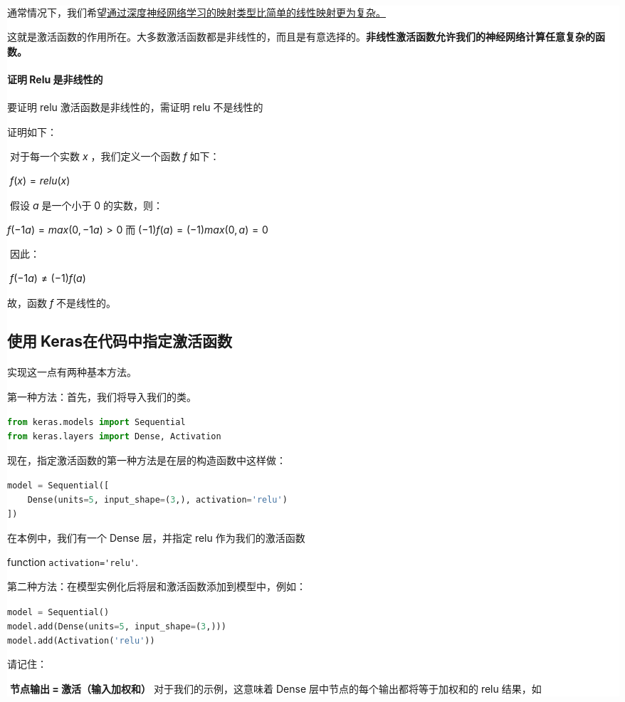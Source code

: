 通常情况下，我们希望<u>通过深度神经网络学习的映射类型比简单的线性映射更为复杂。</u>

这就是激活函数的作用所在。大多数激活函数都是非线性的，而且是有意选择的。**非线性激活函数允许我们的神经网络计算任意复杂的函数。**

#### 证明 Relu 是非线性的

要证明 relu 激活函数是非线性的，需证明 relu 不是线性的

证明如下：

​		对于每一个实数 $x$ ，我们定义一个函数 $f$ 如下：

​									 $f(x) = relu(x)$ 

​		假设 $a$ 是一个小于 0 的实数，则：

 $f(-1a) = max(0,-1a)>0$  而  $(-1)f(a) = (-1)max(0,a) = 0$ 

​		因此：

​								 $f(-1a) \ne (-1)f(a)$ 

故，函数 $f$ 不是线性的。



## 使用 Keras在代码中指定激活函数 

实现这一点有两种基本方法。

第一种方法：首先，我们将导入我们的类。

```python
from keras.models import Sequential
from keras.layers import Dense, Activation
```

现在，指定激活函数的第一种方法是在层的构造函数中这样做：

```python
model = Sequential([
    Dense(units=5, input_shape=(3,), activation='relu')
])
```

在本例中，我们有一个 Dense 层，并指定 relu 作为我们的激活函数 

function `activation='relu'`.

第二种方法：在模型实例化后将层和激活函数添加到模型中，例如：

```python
model = Sequential()
model.add(Dense(units=5, input_shape=(3,)))
model.add(Activation('relu'))
```

请记住：

​							**节点输出 = 激活（输入加权和）**
对于我们的示例，这意味着 Dense 层中节点的每个输出都将等于加权和的 relu 结果，如
